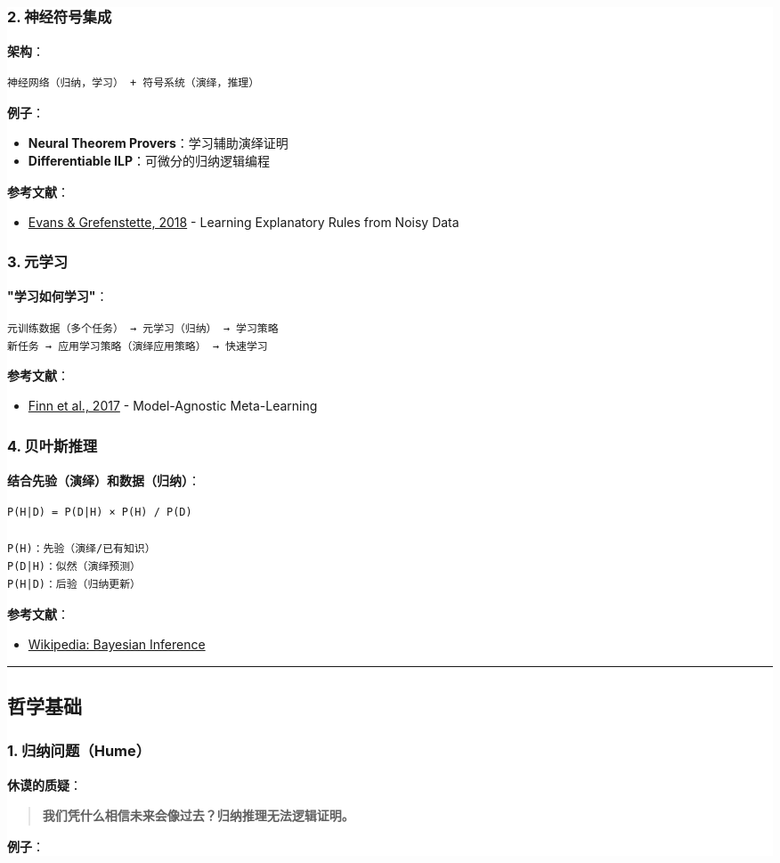 ### 2. 神经符号集成

**架构**：

```text
神经网络（归纳，学习） + 符号系统（演绎，推理）
```

**例子**：

- **Neural Theorem Provers**：学习辅助演绎证明
- **Differentiable ILP**：可微分的归纳逻辑编程

**参考文献**：

- [Evans & Grefenstette, 2018](https://arxiv.org/abs/1711.04574) - Learning Explanatory Rules from Noisy Data

### 3. 元学习

**"学习如何学习"**：

```text
元训练数据（多个任务） → 元学习（归纳） → 学习策略
新任务 → 应用学习策略（演绎应用策略） → 快速学习
```

**参考文献**：

- [Finn et al., 2017](https://arxiv.org/abs/1703.03400) - Model-Agnostic Meta-Learning

### 4. 贝叶斯推理

**结合先验（演绎）和数据（归纳）**：

```text
P(H|D) = P(D|H) × P(H) / P(D)

P(H)：先验（演绎/已有知识）
P(D|H)：似然（演绎预测）
P(H|D)：后验（归纳更新）
```

**参考文献**：

- [Wikipedia: Bayesian Inference](https://en.wikipedia.org/wiki/Bayesian_inference)

---

## 哲学基础

### 1. 归纳问题（Hume）

**休谟的质疑**：

> **我们凭什么相信未来会像过去？归纳推理无法逻辑证明。**

**例子**：
